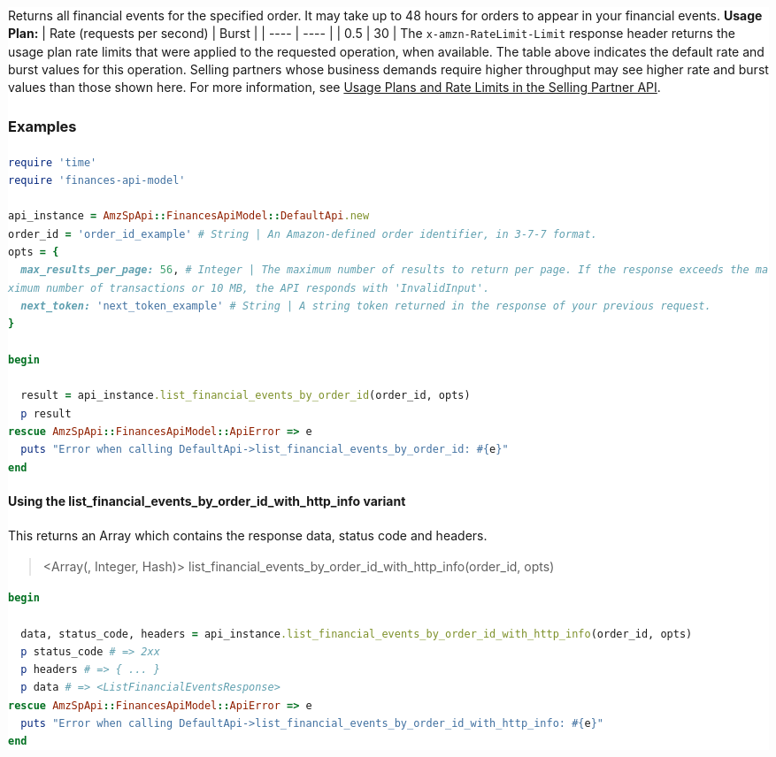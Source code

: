 Returns all financial events for the specified order. It may take up to 48 hours for orders to appear in your financial events.  **Usage Plan:**  | Rate (requests per second) | Burst | | ---- | ---- | | 0.5 | 30 |  The `x-amzn-RateLimit-Limit` response header returns the usage plan rate limits that were applied to the requested operation, when available. The table above indicates the default rate and burst values for this operation. Selling partners whose business demands require higher throughput may see higher rate and burst values than those shown here. For more information, see [Usage Plans and Rate Limits in the Selling Partner API](https://developer-docs.amazon.com/sp-api/docs/usage-plans-and-rate-limits-in-the-sp-api).

### Examples

```ruby
require 'time'
require 'finances-api-model'

api_instance = AmzSpApi::FinancesApiModel::DefaultApi.new
order_id = 'order_id_example' # String | An Amazon-defined order identifier, in 3-7-7 format.
opts = {
  max_results_per_page: 56, # Integer | The maximum number of results to return per page. If the response exceeds the maximum number of transactions or 10 MB, the API responds with 'InvalidInput'.
  next_token: 'next_token_example' # String | A string token returned in the response of your previous request.
}

begin
  
  result = api_instance.list_financial_events_by_order_id(order_id, opts)
  p result
rescue AmzSpApi::FinancesApiModel::ApiError => e
  puts "Error when calling DefaultApi->list_financial_events_by_order_id: #{e}"
end
```

#### Using the list_financial_events_by_order_id_with_http_info variant

This returns an Array which contains the response data, status code and headers.

> <Array(<ListFinancialEventsResponse>, Integer, Hash)> list_financial_events_by_order_id_with_http_info(order_id, opts)

```ruby
begin
  
  data, status_code, headers = api_instance.list_financial_events_by_order_id_with_http_info(order_id, opts)
  p status_code # => 2xx
  p headers # => { ... }
  p data # => <ListFinancialEventsResponse>
rescue AmzSpApi::FinancesApiModel::ApiError => e
  puts "Error when calling DefaultApi->list_financial_events_by_order_id_with_http_info: #{e}"
end
```
